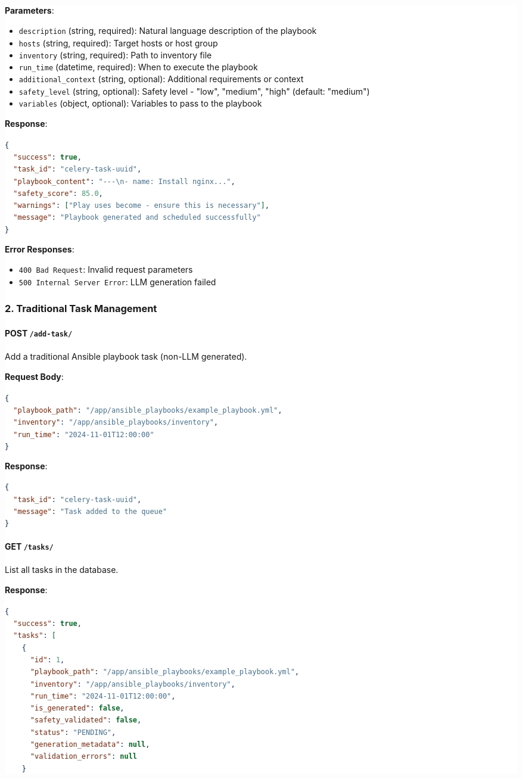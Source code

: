 **Parameters**:
- `description` (string, required): Natural language description of the playbook
- `hosts` (string, required): Target hosts or host group
- `inventory` (string, required): Path to inventory file
- `run_time` (datetime, required): When to execute the playbook
- `additional_context` (string, optional): Additional requirements or context
- `safety_level` (string, optional): Safety level - "low", "medium", "high" (default: "medium")
- `variables` (object, optional): Variables to pass to the playbook

**Response**:
```json
{
  "success": true,
  "task_id": "celery-task-uuid",
  "playbook_content": "---\n- name: Install nginx...",
  "safety_score": 85.0,
  "warnings": ["Play uses become - ensure this is necessary"],
  "message": "Playbook generated and scheduled successfully"
}
```

**Error Responses**:
- `400 Bad Request`: Invalid request parameters
- `500 Internal Server Error`: LLM generation failed

### 2. Traditional Task Management

#### POST `/add-task/`

Add a traditional Ansible playbook task (non-LLM generated).

**Request Body**:
```json
{
  "playbook_path": "/app/ansible_playbooks/example_playbook.yml",
  "inventory": "/app/ansible_playbooks/inventory",
  "run_time": "2024-11-01T12:00:00"
}
```

**Response**:
```json
{
  "task_id": "celery-task-uuid",
  "message": "Task added to the queue"
}
```

#### GET `/tasks/`

List all tasks in the database.

**Response**:
```json
{
  "success": true,
  "tasks": [
    {
      "id": 1,
      "playbook_path": "/app/ansible_playbooks/example_playbook.yml",
      "inventory": "/app/ansible_playbooks/inventory",
      "run_time": "2024-11-01T12:00:00",
      "is_generated": false,
      "safety_validated": false,
      "status": "PENDING",
      "generation_metadata": null,
      "validation_errors": null
    }
```
